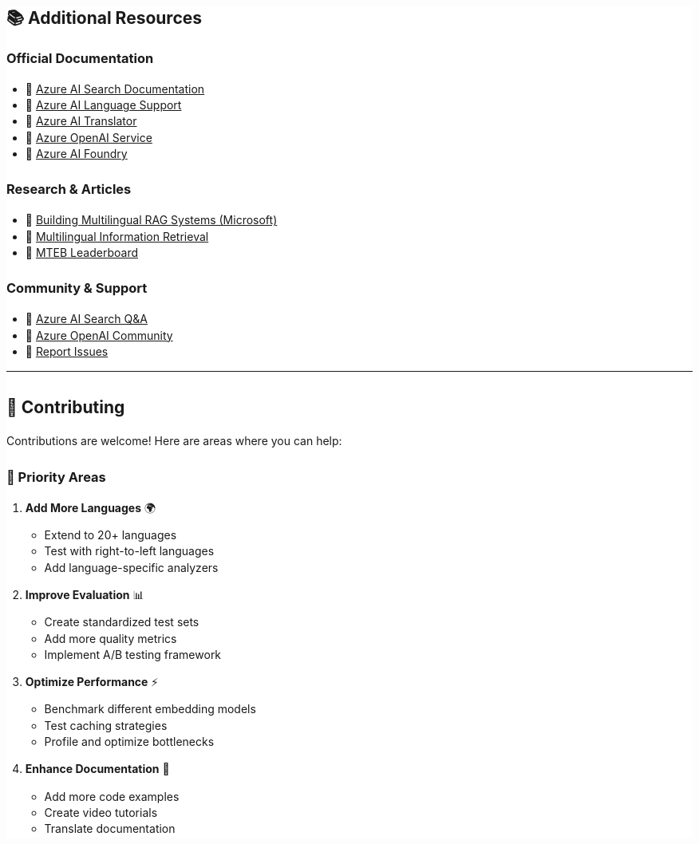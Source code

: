 
## 📚 Additional Resources

### Official Documentation

- 📘 [Azure AI Search Documentation](https://learn.microsoft.com/en-us/azure/search/)
- 📘 [Azure AI Language Support](https://learn.microsoft.com/en-us/azure/search/search-language-support)
- 📘 [Azure AI Translator](https://learn.microsoft.com/en-us/azure/ai-services/translator/)
- 📘 [Azure OpenAI Service](https://learn.microsoft.com/en-us/azure/ai-services/openai/)
- 📘 [Azure AI Foundry](https://learn.microsoft.com/en-us/azure/ai-studio/)

### Research & Articles

- 📄 [Building Multilingual RAG Systems (Microsoft)](https://medium.com/data-science-at-microsoft/building-and-evaluating-multilingual-rag-systems-943c290ab711)
- 📄 [Multilingual Information Retrieval](https://arxiv.org/pdf/2209.01335)
- 📄 [MTEB Leaderboard](https://huggingface.co/spaces/mteb/leaderboard)

### Community & Support

- 💬 [Azure AI Search Q&A](https://learn.microsoft.com/en-us/answers/tags/133/azure-search)
- 💬 [Azure OpenAI Community](https://techcommunity.microsoft.com/category/ai/azure-openai)
- 🐛 [Report Issues](https://github.com/Azure/azure-search-vector-samples)

---

## 🤝 Contributing

Contributions are welcome! Here are areas where you can help:

### 🎯 Priority Areas

1. **Add More Languages** 🌍
   - Extend to 20+ languages
   - Test with right-to-left languages
   - Add language-specific analyzers

2. **Improve Evaluation** 📊
   - Create standardized test sets
   - Add more quality metrics
   - Implement A/B testing framework

3. **Optimize Performance** ⚡
   - Benchmark different embedding models
   - Test caching strategies
   - Profile and optimize bottlenecks

4. **Enhance Documentation** 📝
   - Add more code examples
   - Create video tutorials
   - Translate documentation
